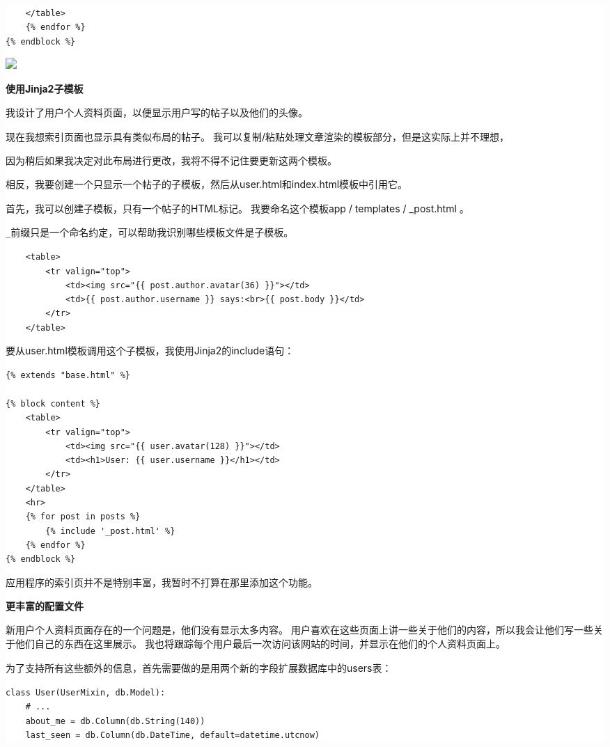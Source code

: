 ```
    </table>
    {% endfor %}
{% endblock %}
```

![](https://blog.miguelgrinberg.com/static/images/mega-tutorial/ch06-avatars.png)

**使用Jinja2子模板**

我设计了用户个人资料页面，以便显示用户写的帖子以及他们的头像。 

现在我想索引页面也显示具有类似布局的帖子。 我可以复制/粘贴处理文章渲染的模板部分，但是这实际上并不理想，

因为稍后如果我决定对此布局进行更改，我将不得不记住要更新这两个模板。

相反，我要创建一个只显示一个帖子的子模板，然后从user.html和index.html模板中引用它。

首先，我可以创建子模板，只有一个帖子的HTML标记。 我要命名这个模板app / templates / _post.html 。

`_`前缀只是一个命名约定，可以帮助我识别哪些模板文件是子模板。

```
    <table>
        <tr valign="top">
            <td><img src="{{ post.author.avatar(36) }}"></td>
            <td>{{ post.author.username }} says:<br>{{ post.body }}</td>
        </tr>
    </table>
```
要从user.html模板调用这个子模板，我使用Jinja2的include语句：

```
{% extends "base.html" %}

{% block content %}
    <table>
        <tr valign="top">
            <td><img src="{{ user.avatar(128) }}"></td>
            <td><h1>User: {{ user.username }}</h1></td>
        </tr>
    </table>
    <hr>
    {% for post in posts %}
        {% include '_post.html' %}
    {% endfor %}
{% endblock %}
```
应用程序的索引页并不是特别丰富，我暂时不打算在那里添加这个功能。

**更丰富的配置文件**

新用户个人资料页面存在的一个问题是，他们没有显示太多内容。 用户喜欢在这些页面上讲一些关于他们的内容，所以我会让他们写一些关于他们自己的东西在这里展示。 我也将跟踪每个用户最后一次访问该网站的时间，并显示在他们的个人资料页面上。

为了支持所有这些额外的信息，首先需要做的是用两个新的字段扩展数据库中的users表：

```
class User(UserMixin, db.Model):
    # ...
    about_me = db.Column(db.String(140))
    last_seen = db.Column(db.DateTime, default=datetime.utcnow)
```
